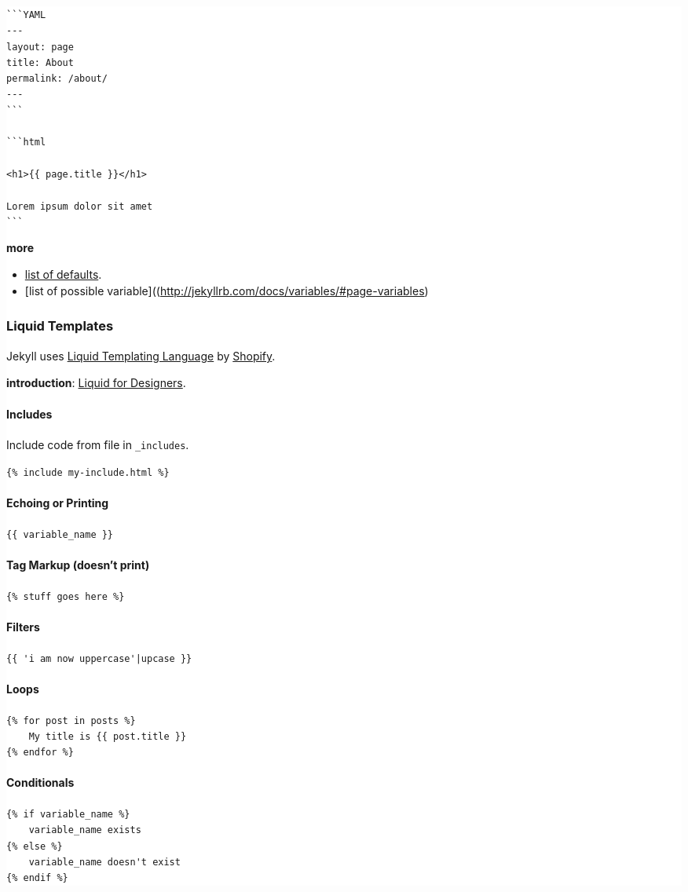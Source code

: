 
    ```YAML
    ---
    layout: page
    title: About
    permalink: /about/
    ---
    ```

    ```html

    <h1>{{ page.title }}</h1>

    Lorem ipsum dolor sit amet
    ```
**more**

  - [list of defaults](http://jekyllrb.com/docs/frontmatter/).
  - [list of possible variable]((http://jekyllrb.com/docs/variables/#page-variables)

### Liquid Templates

Jekyll uses [Liquid Templating Language](https://github.com/Shopify/liquid/wiki) by [Shopify](http://shopify.com). 

**introduction**: [Liquid for Designers](https://github.com/Shopify/liquid/wiki/Liquid-for-Designers). 

#### Includes

Include code from file in `_includes`. 

    {% include my-include.html %}

#### Echoing or Printing

    {{ variable_name }}

#### Tag Markup (doesn’t print)

    {% stuff goes here %}

#### Filters

    {{ 'i am now uppercase'|upcase }}

#### Loops

    {% for post in posts %}
        My title is {{ post.title }}
    {% endfor %}

#### Conditionals

    {% if variable_name %}
        variable_name exists
    {% else %}
        variable_name doesn't exist
    {% endif %}
